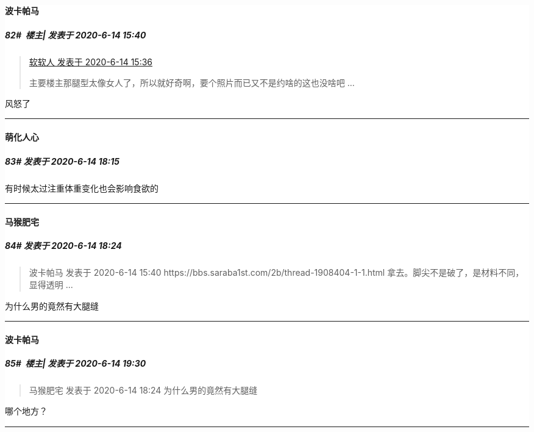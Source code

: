 ####  波卡帕马  
##### 82#         楼主| 发表于 2020-6-14 15:40



<blockquote><a href="httphttps://bbs.saraba1st.com/2b/forum.php?mod=redirect&amp;goto=findpost&amp;pid=47801358&amp;ptid=1941337" target="_blank">软软人 发表于 2020-6-14 15:36</a>

主要楼主那腿型太像女人了，所以就好奇啊，要个照片而已又不是约啥的这也没啥吧 ...</blockquote>
风怒了







-----

####  萌化人心  
##### 83#       发表于 2020-6-14 18:15




有时候太过注重体重变化也会影响食欲的







-----

####  马猴肥宅  
##### 84#       发表于 2020-6-14 18:24



<blockquote>波卡帕马 发表于 2020-6-14 15:40
https://bbs.saraba1st.com/2b/thread-1908404-1-1.html 拿去。脚尖不是破了，是材料不同，显得透明 ...</blockquote>
为什么男的竟然有大腿缝







-----

####  波卡帕马  
##### 85#         楼主| 发表于 2020-6-14 19:30



<blockquote>马猴肥宅 发表于 2020-6-14 18:24
为什么男的竟然有大腿缝</blockquote>
哪个地方？







-----
